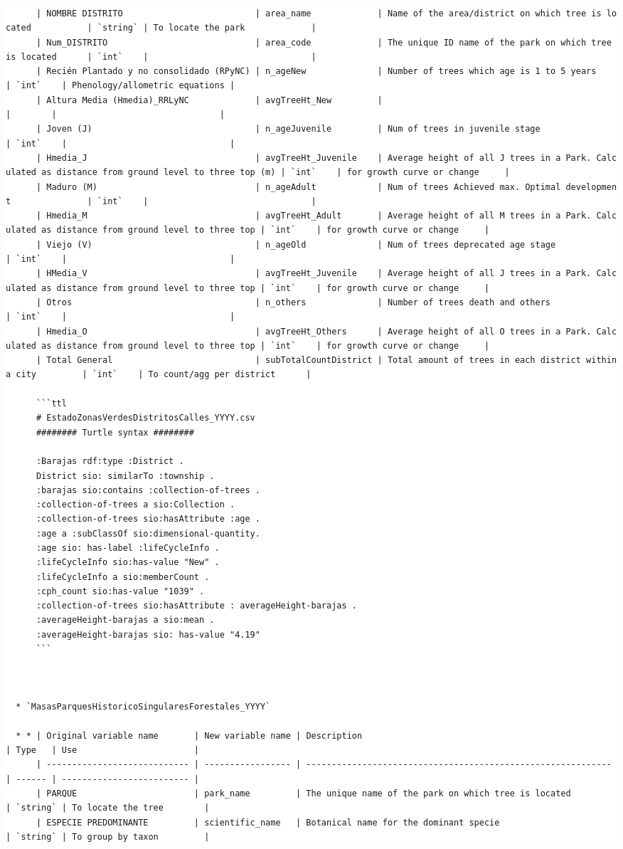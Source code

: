 ```ttl
      | NOMBRE DISTRITO                          | area_name             | Name of the area/district on which tree is located           | `string` | To locate the park             |
      | Num_DISTRITO                             | area_code             | The unique ID name of the park on which tree is located      | `int`    |                                |
      | Recién Plantado y no consolidado (RPyNC) | n_ageNew              | Number of trees which age is 1 to 5 years                    | `int`    | Phenology/allometric equations |
      | Altura Media (Hmedia)_RRLyNC             | avgTreeHt_New         |                                                              |        |                                |
      | Joven (J)                                | n_ageJuvenile         | Num of trees in juvenile stage                               | `int`    |                                |
      | Hmedia_J                                 | avgTreeHt_Juvenile    | Average height of all J trees in a Park. Calculated as distance from ground level to three top (m) | `int`    | for growth curve or change     |
      | Maduro (M)                               | n_ageAdult            | Num of trees Achieved max. Optimal development               | `int`    |                                |
      | Hmedia_M                                 | avgTreeHt_Adult       | Average height of all M trees in a Park. Calculated as distance from ground level to three top | `int`    | for growth curve or change     |
      | Viejo (V)                                | n_ageOld              | Num of trees deprecated age stage                            | `int`    |                                |
      | HMedia_V                                 | avgTreeHt_Juvenile    | Average height of all J trees in a Park. Calculated as distance from ground level to three top | `int`    | for growth curve or change     |
      | Otros                                    | n_others              | Number of trees death and others                             | `int`    |                                |
      | Hmedia_O                                 | avgTreeHt_Others      | Average height of all O trees in a Park. Calculated as distance from ground level to three top | `int`    | for growth curve or change     |
      | Total General                            | subTotalCountDistrict | Total amount of trees in each district within a city         | `int`    | To count/agg per district      |
      
      ```ttl
      # EstadoZonasVerdesDistritosCalles_YYYY.csv
      ######## Turtle syntax ########
      
      :Barajas rdf:type :District .
      District sio: similarTo :township .
      :barajas sio:contains :collection-of-trees .
      :collection-of-trees a sio:Collection .
      :collection-of-trees sio:hasAttribute :age .
      :age a :subClassOf sio:dimensional-quantity.
      :age sio: has-label :lifeCycleInfo .
      :lifeCycleInfo sio:has-value "New" .
      :lifeCycleInfo a sio:memberCount .
      :cph_count sio:has-value "1039" .
      :collection-of-trees sio:hasAttribute : averageHeight-barajas .  
      :averageHeight-barajas a sio:mean .
      :averageHeight-barajas sio: has-value "4.19"
      ```
      
      
  
  * `MasasParquesHistoricoSingularesForestales_YYYY`
  
  * * | Original variable name       | New variable name | Description                                                  | Type   | Use                       |
      | ---------------------------- | ----------------- | ------------------------------------------------------------ | ------ | ------------------------- |
      | PARQUE                       | park_name         | The unique name of the park on which tree is located         | `string` | To locate the tree        |
      | ESPECIE PREDOMINANTE         | scientific_name   | Botanical name for the dominant specie                       | `string` | To group by taxon         |
```